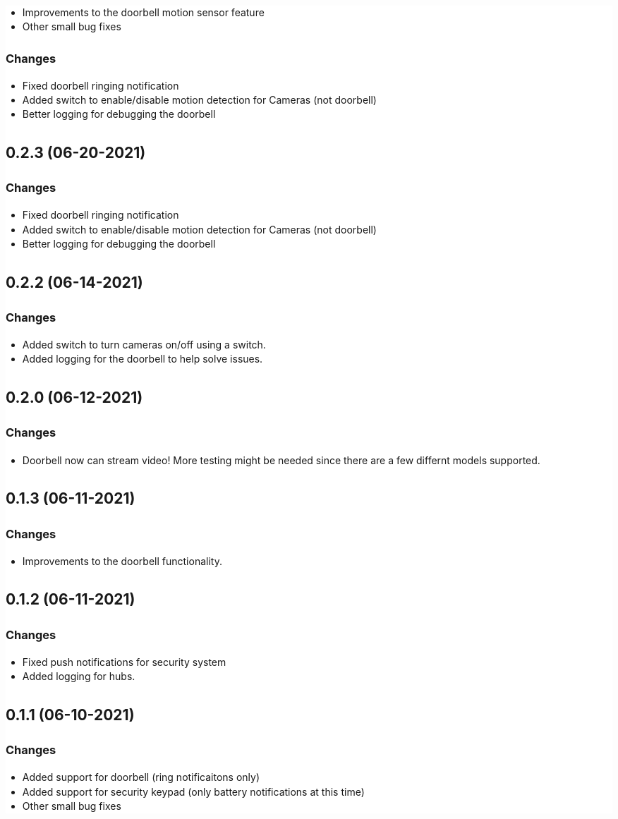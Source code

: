 -   Improvements to the doorbell motion sensor feature
-   Other small bug fixes


### Changes

-   Fixed doorbell ringing notification
-   Added switch to enable/disable motion detection for Cameras (not doorbell)
-   Better logging for debugging the doorbell

## 0.2.3 (06-20-2021)

### Changes

-   Fixed doorbell ringing notification
-   Added switch to enable/disable motion detection for Cameras (not doorbell)
-   Better logging for debugging the doorbell

## 0.2.2 (06-14-2021)

### Changes

-   Added switch to turn cameras on/off using a switch.
-   Added logging for the doorbell to help solve issues.

## 0.2.0 (06-12-2021)

### Changes

-   Doorbell now can stream video! More testing might be needed since there are a few differnt models supported.

## 0.1.3 (06-11-2021)

### Changes

-   Improvements to the doorbell functionality.

## 0.1.2 (06-11-2021)

### Changes

-   Fixed push notifications for security system
-   Added logging for hubs.

## 0.1.1 (06-10-2021)

### Changes

-   Added support for doorbell (ring notificaitons only)
-   Added support for security keypad (only battery notifications at this time)
-   Other small bug fixes
